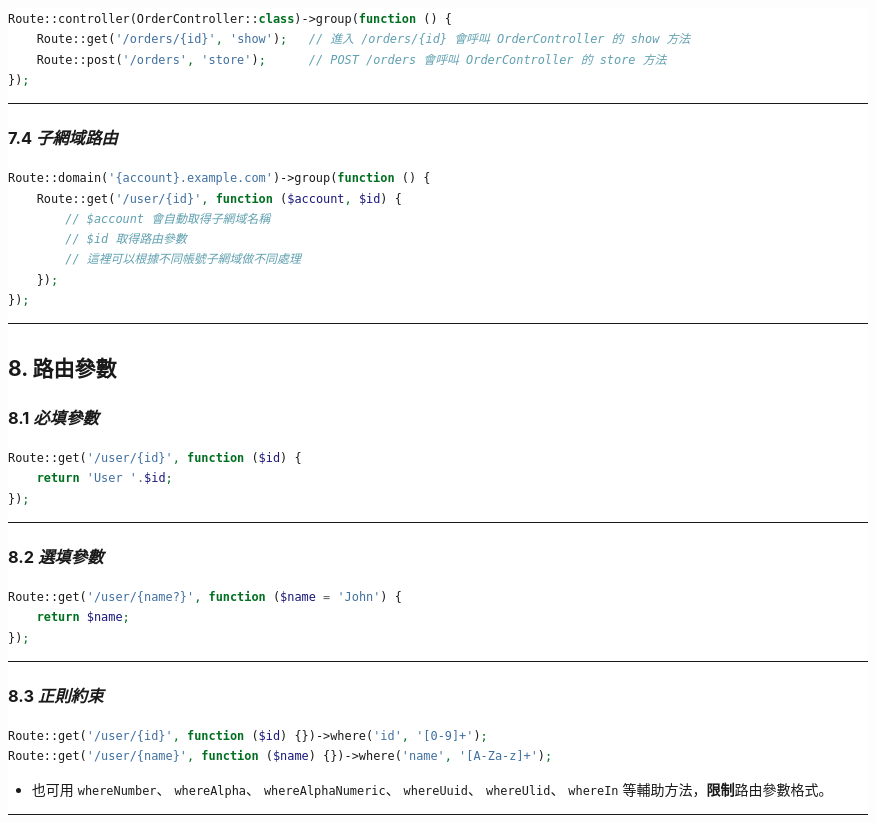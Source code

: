 ```php
Route::controller(OrderController::class)->group(function () {
    Route::get('/orders/{id}', 'show');   // 進入 /orders/{id} 會呼叫 OrderController 的 show 方法
    Route::post('/orders', 'store');      // POST /orders 會呼叫 OrderController 的 store 方法
});
```

---

### 7.4 *子網域路由*

```php
Route::domain('{account}.example.com')->group(function () {
    Route::get('/user/{id}', function ($account, $id) {
        // $account 會自動取得子網域名稱
        // $id 取得路由參數
        // 這裡可以根據不同帳號子網域做不同處理
    });
});
```

---

## 8. **路由參數**

### 8.1 *必填參數*

```php
Route::get('/user/{id}', function ($id) {
    return 'User '.$id;
});
```

---

### 8.2 *選填參數*

```php
Route::get('/user/{name?}', function ($name = 'John') {
    return $name;
});
```



---

### 8.3 *正則約束*

```php
Route::get('/user/{id}', function ($id) {})->where('id', '[0-9]+');
Route::get('/user/{name}', function ($name) {})->where('name', '[A-Za-z]+');
```

- 也可用 `whereNumber`、
        `whereAlpha`、
        `whereAlphaNumeric`、
        `whereUuid`、
        `whereUlid`、
        `whereIn` 等輔助方法，**限制**路由參數格式。

---
